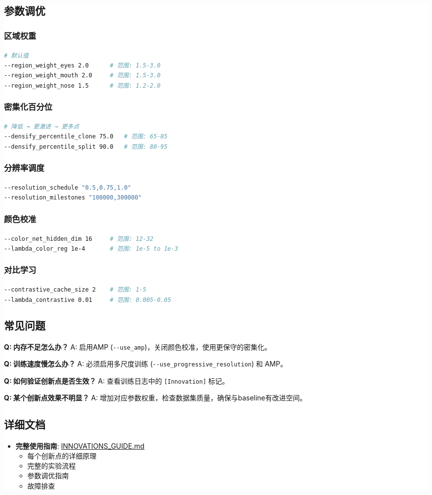 ## 参数调优

### 区域权重
```bash
# 默认值
--region_weight_eyes 2.0      # 范围: 1.5-3.0
--region_weight_mouth 2.0     # 范围: 1.5-3.0
--region_weight_nose 1.5      # 范围: 1.2-2.0
```

### 密集化百分位
```bash
# 降低 → 更激进 → 更多点
--densify_percentile_clone 75.0   # 范围: 65-85
--densify_percentile_split 90.0   # 范围: 80-95
```

### 分辨率调度
```bash
--resolution_schedule "0.5,0.75,1.0"
--resolution_milestones "100000,300000"
```

### 颜色校准
```bash
--color_net_hidden_dim 16     # 范围: 12-32
--lambda_color_reg 1e-4       # 范围: 1e-5 to 1e-3
```

### 对比学习
```bash
--contrastive_cache_size 2    # 范围: 1-5
--lambda_contrastive 0.01     # 范围: 0.005-0.05
```

## 常见问题

**Q: 内存不足怎么办？**
A: 启用AMP (`--use_amp`)，关闭颜色校准，使用更保守的密集化。

**Q: 训练速度慢怎么办？**
A: 必须启用多尺度训练 (`--use_progressive_resolution`) 和 AMP。

**Q: 如何验证创新点是否生效？**
A: 查看训练日志中的 `[Innovation]` 标记。

**Q: 某个创新点效果不明显？**
A: 增加对应参数权重，检查数据集质量，确保与baseline有改进空间。

## 详细文档

- **完整使用指南**: [INNOVATIONS_GUIDE.md](./INNOVATIONS_GUIDE.md)
  - 每个创新点的详细原理
  - 完整的实验流程
  - 参数调优指南
  - 故障排查
